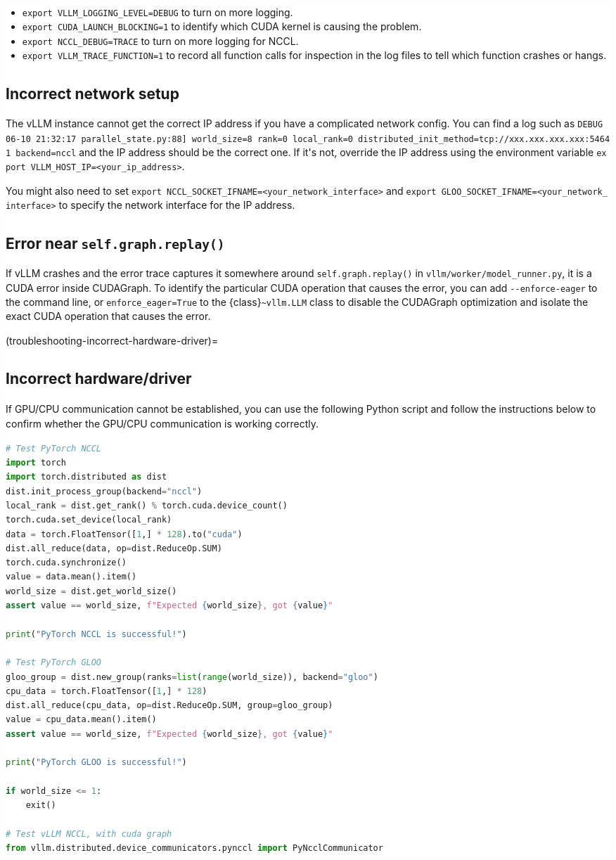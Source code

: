 - `export VLLM_LOGGING_LEVEL=DEBUG` to turn on more logging.
- `export CUDA_LAUNCH_BLOCKING=1` to identify which CUDA kernel is causing the problem.
- `export NCCL_DEBUG=TRACE` to turn on more logging for NCCL.
- `export VLLM_TRACE_FUNCTION=1` to record all function calls for inspection in the log files to tell which function crashes or hangs.

## Incorrect network setup

The vLLM instance cannot get the correct IP address if you have a complicated network config. You can find a log such as `DEBUG 06-10 21:32:17 parallel_state.py:88] world_size=8 rank=0 local_rank=0 distributed_init_method=tcp://xxx.xxx.xxx.xxx:54641 backend=nccl` and the IP address should be the correct one.
If it's not, override the IP address using the environment variable `export VLLM_HOST_IP=<your_ip_address>`.

You might also need to set `export NCCL_SOCKET_IFNAME=<your_network_interface>` and `export GLOO_SOCKET_IFNAME=<your_network_interface>` to specify the network interface for the IP address.

## Error near `self.graph.replay()`

If vLLM crashes and the error trace captures it somewhere around `self.graph.replay()` in `vllm/worker/model_runner.py`, it is a CUDA error inside CUDAGraph.
To identify the particular CUDA operation that causes the error, you can add `--enforce-eager` to the command line, or `enforce_eager=True` to the {class}`~vllm.LLM` class to disable the CUDAGraph optimization and isolate the exact CUDA operation that causes the error.

(troubleshooting-incorrect-hardware-driver)=

## Incorrect hardware/driver

If GPU/CPU communication cannot be established, you can use the following Python script and follow the instructions below to confirm whether the GPU/CPU communication is working correctly.

```python
# Test PyTorch NCCL
import torch
import torch.distributed as dist
dist.init_process_group(backend="nccl")
local_rank = dist.get_rank() % torch.cuda.device_count()
torch.cuda.set_device(local_rank)
data = torch.FloatTensor([1,] * 128).to("cuda")
dist.all_reduce(data, op=dist.ReduceOp.SUM)
torch.cuda.synchronize()
value = data.mean().item()
world_size = dist.get_world_size()
assert value == world_size, f"Expected {world_size}, got {value}"

print("PyTorch NCCL is successful!")

# Test PyTorch GLOO
gloo_group = dist.new_group(ranks=list(range(world_size)), backend="gloo")
cpu_data = torch.FloatTensor([1,] * 128)
dist.all_reduce(cpu_data, op=dist.ReduceOp.SUM, group=gloo_group)
value = cpu_data.mean().item()
assert value == world_size, f"Expected {world_size}, got {value}"

print("PyTorch GLOO is successful!")

if world_size <= 1:
    exit()

# Test vLLM NCCL, with cuda graph
from vllm.distributed.device_communicators.pynccl import PyNcclCommunicator

```